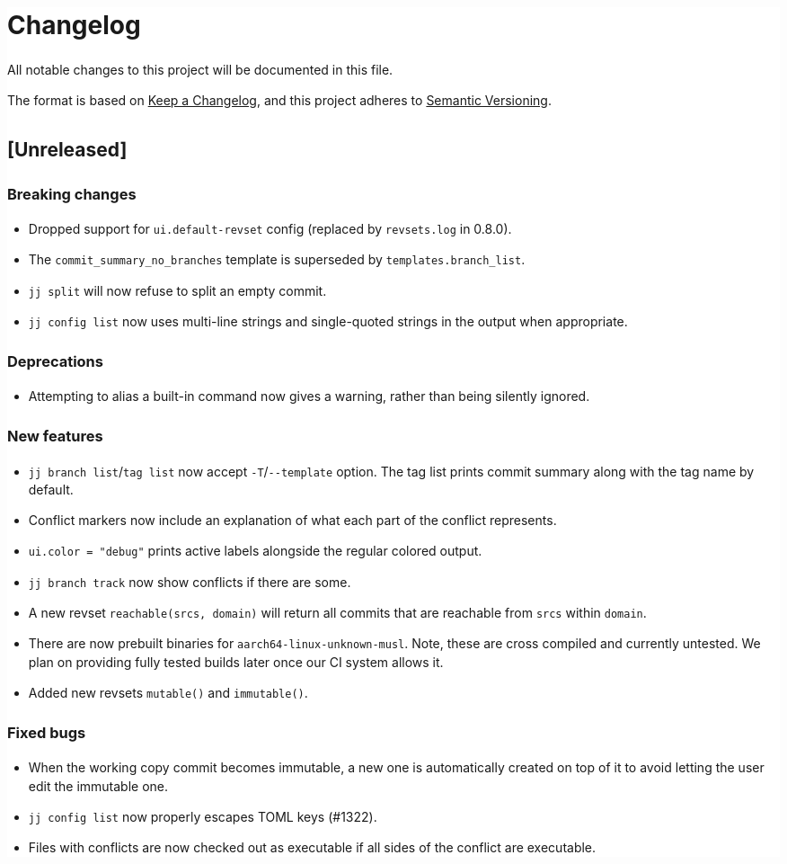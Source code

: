 # Changelog

All notable changes to this project will be documented in this file.

The format is based on [Keep a Changelog](https://keepachangelog.com/en/1.0.0/),
and this project adheres to [Semantic Versioning](https://semver.org/spec/v2.0.0.html).

## [Unreleased]

### Breaking changes

- Dropped support for `ui.default-revset` config (replaced by `revsets.log` in
  0.8.0).

- The `commit_summary_no_branches` template is superseded by
  `templates.branch_list`.

- `jj split` will now refuse to split an empty commit.

- `jj config list` now uses multi-line strings and single-quoted strings in the
  output when appropriate.

### Deprecations

- Attempting to alias a built-in command now gives a warning, rather than being silently ignored.

### New features

- `jj branch list`/`tag list` now accept `-T`/`--template` option. The tag list
  prints commit summary along with the tag name by default.

- Conflict markers now include an explanation of what each part of the conflict
  represents.

- `ui.color = "debug"` prints active labels alongside the regular colored output.

- `jj branch track` now show conflicts if there are some.

- A new revset `reachable(srcs, domain)` will return all commits that are
  reachable from `srcs` within `domain`.

- There are now prebuilt binaries for `aarch64-linux-unknown-musl`.
  Note, these are cross compiled and currently untested.
  We plan on providing fully tested builds later once our CI system allows it.

- Added new revsets `mutable()` and `immutable()`.

### Fixed bugs

- When the working copy commit becomes immutable, a new one is automatically created on top of it
  to avoid letting the user edit the immutable one.

- `jj config list` now properly escapes TOML keys (#1322).

- Files with conflicts are now checked out as executable if all sides of the
  conflict are executable.
